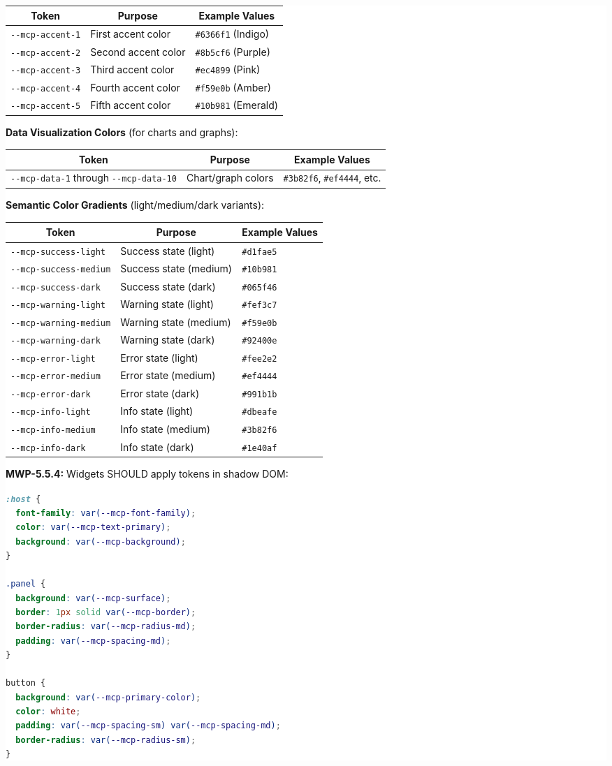 | Token | Purpose | Example Values |
|-------|---------|----------------|
| `--mcp-accent-1` | First accent color | `#6366f1` (Indigo) |
| `--mcp-accent-2` | Second accent color | `#8b5cf6` (Purple) |
| `--mcp-accent-3` | Third accent color | `#ec4899` (Pink) |
| `--mcp-accent-4` | Fourth accent color | `#f59e0b` (Amber) |
| `--mcp-accent-5` | Fifth accent color | `#10b981` (Emerald) |

**Data Visualization Colors** (for charts and graphs):

| Token | Purpose | Example Values |
|-------|---------|----------------|
| `--mcp-data-1` through `--mcp-data-10` | Chart/graph colors | `#3b82f6`, `#ef4444`, etc. |

**Semantic Color Gradients** (light/medium/dark variants):

| Token | Purpose | Example Values |
|-------|---------|----------------|
| `--mcp-success-light` | Success state (light) | `#d1fae5` |
| `--mcp-success-medium` | Success state (medium) | `#10b981` |
| `--mcp-success-dark` | Success state (dark) | `#065f46` |
| `--mcp-warning-light` | Warning state (light) | `#fef3c7` |
| `--mcp-warning-medium` | Warning state (medium) | `#f59e0b` |
| `--mcp-warning-dark` | Warning state (dark) | `#92400e` |
| `--mcp-error-light` | Error state (light) | `#fee2e2` |
| `--mcp-error-medium` | Error state (medium) | `#ef4444` |
| `--mcp-error-dark` | Error state (dark) | `#991b1b` |
| `--mcp-info-light` | Info state (light) | `#dbeafe` |
| `--mcp-info-medium` | Info state (medium) | `#3b82f6` |
| `--mcp-info-dark` | Info state (dark) | `#1e40af` |

**MWP-5.5.4:** Widgets SHOULD apply tokens in shadow DOM:

```css
:host {
  font-family: var(--mcp-font-family);
  color: var(--mcp-text-primary);
  background: var(--mcp-background);
}

.panel {
  background: var(--mcp-surface);
  border: 1px solid var(--mcp-border);
  border-radius: var(--mcp-radius-md);
  padding: var(--mcp-spacing-md);
}

button {
  background: var(--mcp-primary-color);
  color: white;
  padding: var(--mcp-spacing-sm) var(--mcp-spacing-md);
  border-radius: var(--mcp-radius-sm);
}

```